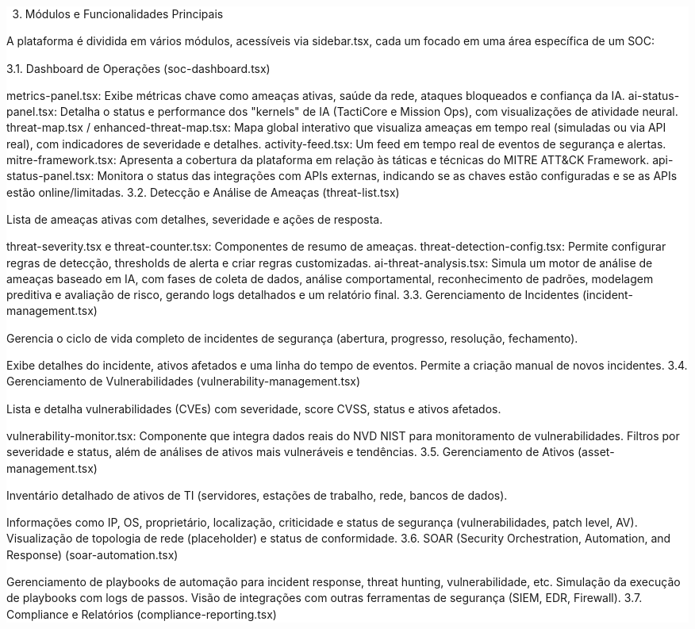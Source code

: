 3. Módulos e Funcionalidades Principais

A plataforma é dividida em vários módulos, acessíveis via sidebar.tsx, cada um focado em uma área específica de um SOC:

3.1. Dashboard de Operações (soc-dashboard.tsx)

metrics-panel.tsx: Exibe métricas chave como ameaças ativas, saúde da rede, ataques bloqueados e confiança da IA.
ai-status-panel.tsx: Detalha o status e performance dos "kernels" de IA (TactiCore e Mission Ops), com visualizações de atividade neural.
threat-map.tsx / enhanced-threat-map.tsx: Mapa global interativo que visualiza ameaças em tempo real (simuladas ou via API real), com indicadores de severidade e detalhes.
activity-feed.tsx: Um feed em tempo real de eventos de segurança e alertas.
mitre-framework.tsx: Apresenta a cobertura da plataforma em relação às táticas e técnicas do MITRE ATT&CK Framework.
api-status-panel.tsx: Monitora o status das integrações com APIs externas, indicando se as chaves estão configuradas e se as APIs estão online/limitadas.
3.2. Detecção e Análise de Ameaças (threat-list.tsx)

Lista de ameaças ativas com detalhes, severidade e ações de resposta.

threat-severity.tsx e threat-counter.tsx: Componentes de resumo de ameaças.
threat-detection-config.tsx: Permite configurar regras de detecção, thresholds de alerta e criar regras customizadas.
ai-threat-analysis.tsx: Simula um motor de análise de ameaças baseado em IA, com fases de coleta de dados, análise comportamental, reconhecimento de padrões, modelagem preditiva e avaliação de risco, gerando logs detalhados e um relatório final.
3.3. Gerenciamento de Incidentes (incident-management.tsx)

Gerencia o ciclo de vida completo de incidentes de segurança (abertura, progresso, resolução, fechamento).

Exibe detalhes do incidente, ativos afetados e uma linha do tempo de eventos.
Permite a criação manual de novos incidentes.
3.4. Gerenciamento de Vulnerabilidades (vulnerability-management.tsx)

Lista e detalha vulnerabilidades (CVEs) com severidade, score CVSS, status e ativos afetados.

vulnerability-monitor.tsx: Componente que integra dados reais do NVD NIST para monitoramento de vulnerabilidades.
Filtros por severidade e status, além de análises de ativos mais vulneráveis e tendências.
3.5. Gerenciamento de Ativos (asset-management.tsx)

Inventário detalhado de ativos de TI (servidores, estações de trabalho, rede, bancos de dados).

Informações como IP, OS, proprietário, localização, criticidade e status de segurança (vulnerabilidades, patch level, AV).
Visualização de topologia de rede (placeholder) e status de conformidade.
3.6. SOAR (Security Orchestration, Automation, and Response) (soar-automation.tsx)

Gerenciamento de playbooks de automação para incident response, threat hunting, vulnerabilidade, etc.
Simulação da execução de playbooks com logs de passos.
Visão de integrações com outras ferramentas de segurança (SIEM, EDR, Firewall).
3.7. Compliance e Relatórios (compliance-reporting.tsx)

